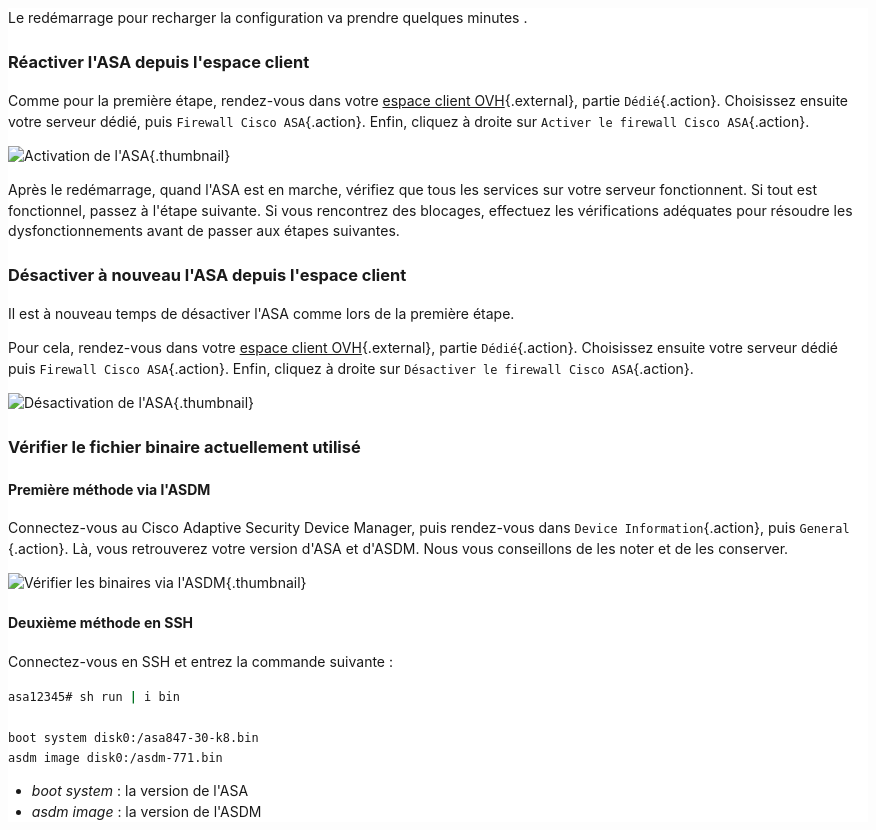Le redémarrage pour recharger la configuration va prendre quelques minutes .


### Réactiver l'ASA depuis l'espace client

Comme pour la première étape, rendez-vous dans votre [espace client OVH](https://www.ovh.com/auth/?action=gotomanager&from=https://www.ovh.com/fr/&ovhSubsidiary=fr){.external}, partie `Dédié`{.action}. Choisissez ensuite votre serveur dédié, puis `Firewall Cisco ASA`{.action}. Enfin, cliquez à droite sur `Activer le firewall Cisco ASA`{.action}.

![Activation de l'ASA](images/customer_panel_asa_enable.png){.thumbnail}


Après le redémarrage, quand l'ASA est en marche, vérifiez que tous les services sur votre serveur fonctionnent. Si tout est fonctionnel, passez à l'étape suivante. Si vous rencontrez des blocages, effectuez les vérifications adéquates pour résoudre les dysfonctionnements avant de passer aux étapes suivantes.


### Désactiver à nouveau l'ASA depuis l'espace client

Il est à nouveau temps de désactiver l'ASA comme lors de la première étape.

Pour cela, rendez-vous dans votre [espace client OVH](https://www.ovh.com/auth/?action=gotomanager&from=https://www.ovh.com/fr/&ovhSubsidiary=fr){.external}, partie `Dédié`{.action}. Choisissez ensuite votre serveur dédié puis `Firewall Cisco ASA`{.action}. Enfin, cliquez à droite sur `Désactiver le firewall Cisco ASA`{.action}.

![Désactivation de l'ASA](images/customer_panel_asa_disable.png){.thumbnail}


### Vérifier le fichier binaire actuellement utilisé

#### Première méthode via l'ASDM

Connectez-vous au Cisco Adaptive Security Device Manager, puis rendez-vous dans `Device Information`{.action}, puis `General`{.action}. Là, vous retrouverez votre version d'ASA et d'ASDM. Nous vous conseillons de les noter et de les conserver.

![Vérifier les binaires via l'ASDM](images/asa9.jpg){.thumbnail}


#### Deuxième méthode en SSH

Connectez-vous en SSH et entrez la commande suivante :


```sh
asa12345# sh run | i bin

boot system disk0:/asa847-30-k8.bin
asdm image disk0:/asdm-771.bin
```

- *boot system* : la version de l'ASA
- *asdm image* : la version de l'ASDM
